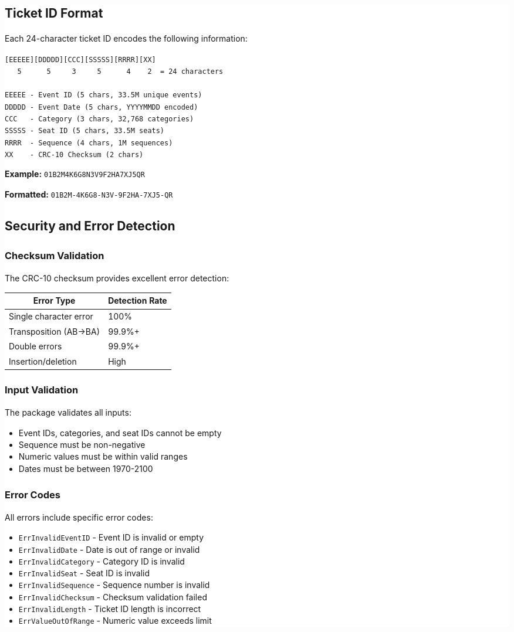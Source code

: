 ## Ticket ID Format

Each 24-character ticket ID encodes the following information:

```
[EEEEE][DDDDD][CCC][SSSSS][RRRR][XX]
   5      5     3     5      4    2  = 24 characters

EEEEE - Event ID (5 chars, 33.5M unique events)
DDDDD - Event Date (5 chars, YYYYMMDD encoded)
CCC   - Category (3 chars, 32,768 categories)
SSSSS - Seat ID (5 chars, 33.5M seats)
RRRR  - Sequence (4 chars, 1M sequences)
XX    - CRC-10 Checksum (2 chars)
```

**Example:** `01B2M4K6G8N3V9F2HA7XJ5QR`

**Formatted:** `01B2M-4K6G8-N3V-9F2HA-7XJ5-QR`

## Security and Error Detection

### Checksum Validation

The CRC-10 checksum provides excellent error detection:

| Error Type | Detection Rate |
|------------|----------------|
| Single character error | 100% |
| Transposition (AB→BA) | 99.9%+ |
| Double errors | 99.9%+ |
| Insertion/deletion | High |

### Input Validation

The package validates all inputs:
- Event IDs, categories, and seat IDs cannot be empty
- Sequence must be non-negative
- Numeric values must be within valid ranges
- Dates must be between 1970-2100

### Error Codes

All errors include specific error codes:
- `ErrInvalidEventID` - Event ID is invalid or empty
- `ErrInvalidDate` - Date is out of range or invalid
- `ErrInvalidCategory` - Category ID is invalid
- `ErrInvalidSeat` - Seat ID is invalid
- `ErrInvalidSequence` - Sequence number is invalid
- `ErrInvalidChecksum` - Checksum validation failed
- `ErrInvalidLength` - Ticket ID length is incorrect
- `ErrValueOutOfRange` - Numeric value exceeds limit
